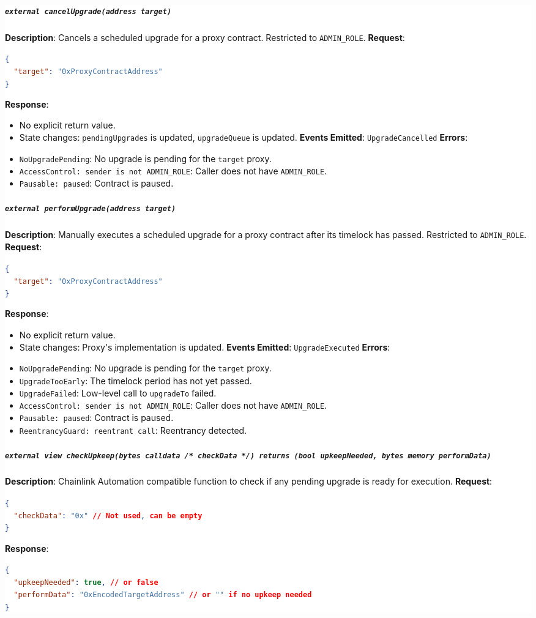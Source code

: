 ##### `external cancelUpgrade(address target)`
**Description**: Cancels a scheduled upgrade for a proxy contract. Restricted to `ADMIN_ROLE`.
**Request**:
```json
{
  "target": "0xProxyContractAddress"
}
```
**Response**:
*   No explicit return value.
*   State changes: `pendingUpgrades` is updated, `upgradeQueue` is updated.
**Events Emitted**: `UpgradeCancelled`
**Errors**:
- `NoUpgradePending`: No upgrade is pending for the `target` proxy.
- `AccessControl: sender is not ADMIN_ROLE`: Caller does not have `ADMIN_ROLE`.
- `Pausable: paused`: Contract is paused.

##### `external performUpgrade(address target)`
**Description**: Manually executes a scheduled upgrade for a proxy contract after its timelock has passed. Restricted to `ADMIN_ROLE`.
**Request**:
```json
{
  "target": "0xProxyContractAddress"
}
```
**Response**:
*   No explicit return value.
*   State changes: Proxy's implementation is updated.
**Events Emitted**: `UpgradeExecuted`
**Errors**:
- `NoUpgradePending`: No upgrade is pending for the `target` proxy.
- `UpgradeTooEarly`: The timelock period has not yet passed.
- `UpgradeFailed`: Low-level call to `upgradeTo` failed.
- `AccessControl: sender is not ADMIN_ROLE`: Caller does not have `ADMIN_ROLE`.
- `Pausable: paused`: Contract is paused.
- `ReentrancyGuard: reentrant call`: Reentrancy detected.

##### `external view checkUpkeep(bytes calldata /* checkData */) returns (bool upkeepNeeded, bytes memory performData)`
**Description**: Chainlink Automation compatible function to check if any pending upgrade is ready for execution.
**Request**:
```json
{
  "checkData": "0x" // Not used, can be empty
}
```
**Response**:
```json
{
  "upkeepNeeded": true, // or false
  "performData": "0xEncodedTargetAddress" // or "" if no upkeep needed
}
```
